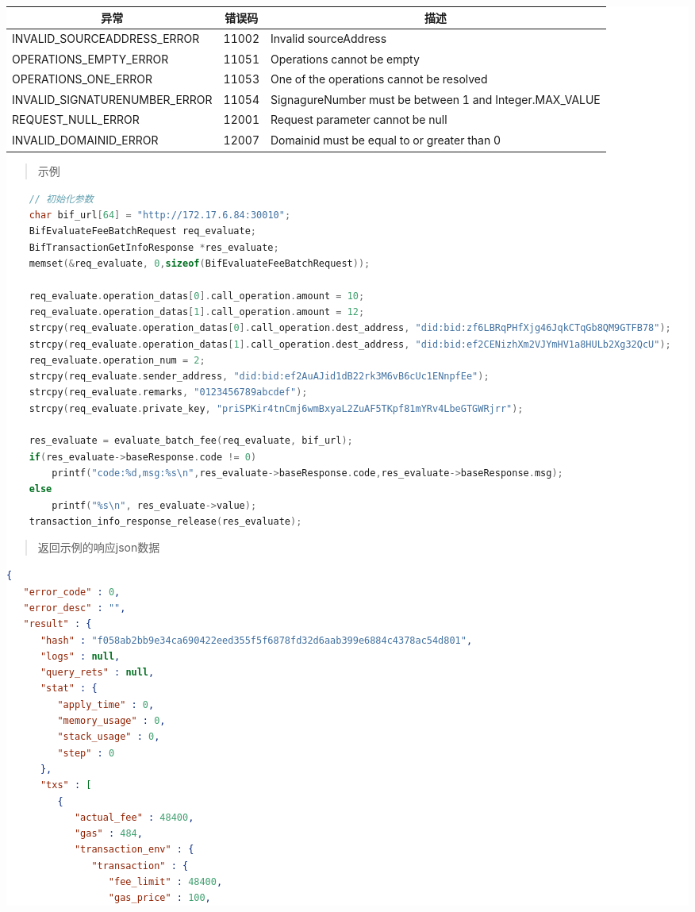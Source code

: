 | 异常                          | 错误码 | 描述                                                    |
| ----------------------------- | ------ | ------------------------------------------------------- |
| INVALID_SOURCEADDRESS_ERROR   | 11002  | Invalid sourceAddress                                   |
| OPERATIONS_EMPTY_ERROR        | 11051  | Operations cannot be empty                              |
| OPERATIONS_ONE_ERROR          | 11053  | One of the operations cannot be resolved                |
| INVALID_SIGNATURENUMBER_ERROR | 11054  | SignagureNumber must be between 1 and Integer.MAX_VALUE |
| REQUEST_NULL_ERROR            | 12001  | Request parameter cannot be null                        |
| INVALID_DOMAINID_ERROR        | 12007  | Domainid must be equal to or greater than 0             |

> 示例

```c
    // 初始化参数
    char bif_url[64] = "http://172.17.6.84:30010";
    BifEvaluateFeeBatchRequest req_evaluate;
    BifTransactionGetInfoResponse *res_evaluate;
    memset(&req_evaluate, 0,sizeof(BifEvaluateFeeBatchRequest));

    req_evaluate.operation_datas[0].call_operation.amount = 10;
    req_evaluate.operation_datas[1].call_operation.amount = 12;
    strcpy(req_evaluate.operation_datas[0].call_operation.dest_address, "did:bid:zf6LBRqPHfXjg46JqkCTqGb8QM9GTFB78");
    strcpy(req_evaluate.operation_datas[1].call_operation.dest_address, "did:bid:ef2CENizhXm2VJYmHV1a8HULb2Xg32QcU");
    req_evaluate.operation_num = 2;
    strcpy(req_evaluate.sender_address, "did:bid:ef2AuAJid1dB22rk3M6vB6cUc1ENnpfEe");
    strcpy(req_evaluate.remarks, "0123456789abcdef");
    strcpy(req_evaluate.private_key, "priSPKir4tnCmj6wmBxyaL2ZuAF5TKpf81mYRv4LbeGTGWRjrr");

    res_evaluate = evaluate_batch_fee(req_evaluate, bif_url);
    if(res_evaluate->baseResponse.code != 0)
        printf("code:%d,msg:%s\n",res_evaluate->baseResponse.code,res_evaluate->baseResponse.msg);
    else
        printf("%s\n", res_evaluate->value);
    transaction_info_response_release(res_evaluate);

```

> 返回示例的响应json数据

```json
{
   "error_code" : 0,
   "error_desc" : "",
   "result" : {
      "hash" : "f058ab2bb9e34ca690422eed355f5f6878fd32d6aab399e6884c4378ac54d801",
      "logs" : null,
      "query_rets" : null,
      "stat" : {
         "apply_time" : 0,
         "memory_usage" : 0,
         "stack_usage" : 0,
         "step" : 0
      },
      "txs" : [
         {
            "actual_fee" : 48400,
            "gas" : 484,
            "transaction_env" : {
               "transaction" : {
                  "fee_limit" : 48400,
                  "gas_price" : 100,
```